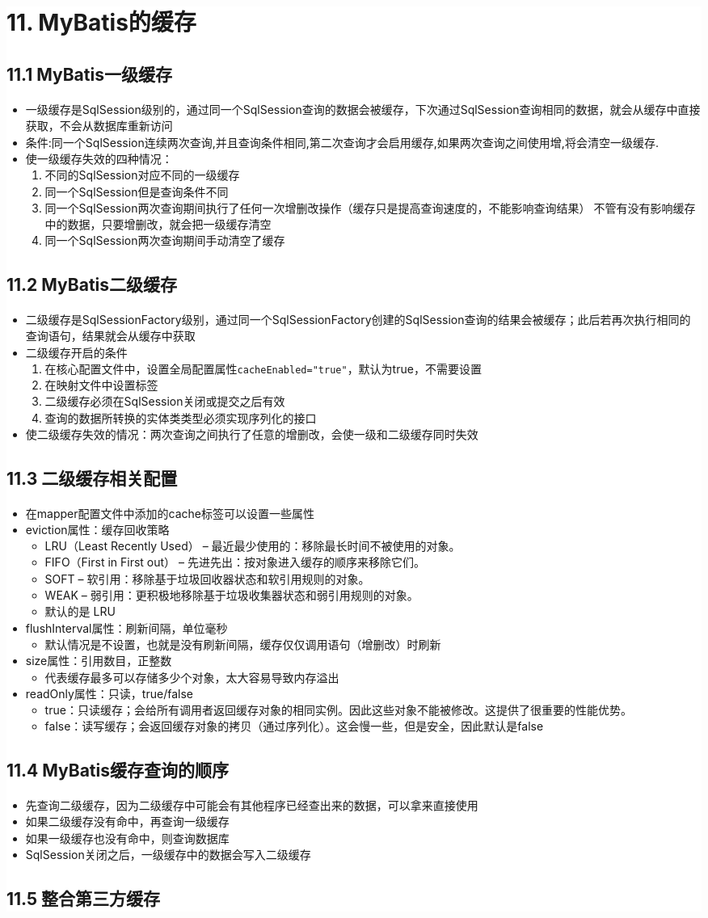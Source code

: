 # 11. MyBatis的缓存

## 11.1 MyBatis一级缓存

- 一级缓存是SqlSession级别的，通过同一个SqlSession查询的数据会被缓存，下次通过SqlSession查询相同的数据，就会从缓存中直接获取，不会从数据库重新访问
- 条件:同一个SqlSession连续两次查询,并且查询条件相同,第二次查询才会启用缓存,如果两次查询之间使用增,将会清空一级缓存.
- 使一级缓存失效的四种情况：
    1. 不同的SqlSession对应不同的一级缓存
    2. 同一个SqlSession但是查询条件不同
    3. 同一个SqlSession两次查询期间执行了任何一次增删改操作（缓存只是提高查询速度的，不能影响查询结果） 不管有没有影响缓存中的数据，只要增删改，就会把一级缓存清空
    4. 同一个SqlSession两次查询期间手动清空了缓存

## 11.2 MyBatis二级缓存

- 二级缓存是SqlSessionFactory级别，通过同一个SqlSessionFactory创建的SqlSession查询的结果会被缓存；此后若再次执行相同的查询语句，结果就会从缓存中获取
- 二级缓存开启的条件
    1. 在核心配置文件中，设置全局配置属性`cacheEnabled="true"`，默认为true，不需要设置
    2. 在映射文件中设置标签
    3. 二级缓存必须在SqlSession关闭或提交之后有效
    4. 查询的数据所转换的实体类类型必须实现序列化的接口
- 使二级缓存失效的情况：两次查询之间执行了任意的增删改，会使一级和二级缓存同时失效

## 11.3 二级缓存相关配置

- 在mapper配置文件中添加的cache标签可以设置一些属性
- eviction属性：缓存回收策略
    - LRU（Least Recently Used） – 最近最少使用的：移除最长时间不被使用的对象。
    - FIFO（First in First out） – 先进先出：按对象进入缓存的顺序来移除它们。
    - SOFT – 软引用：移除基于垃圾回收器状态和软引用规则的对象。
    - WEAK – 弱引用：更积极地移除基于垃圾收集器状态和弱引用规则的对象。
    - 默认的是 LRU
- flushInterval属性：刷新间隔，单位毫秒
    - 默认情况是不设置，也就是没有刷新间隔，缓存仅仅调用语句（增删改）时刷新
- size属性：引用数目，正整数
    - 代表缓存最多可以存储多少个对象，太大容易导致内存溢出
- readOnly属性：只读，true/false
    - true：只读缓存；会给所有调用者返回缓存对象的相同实例。因此这些对象不能被修改。这提供了很重要的性能优势。
    - false：读写缓存；会返回缓存对象的拷贝（通过序列化）。这会慢一些，但是安全，因此默认是false

## 11.4 MyBatis缓存查询的顺序

- 先查询二级缓存，因为二级缓存中可能会有其他程序已经查出来的数据，可以拿来直接使用
- 如果二级缓存没有命中，再查询一级缓存
- 如果一级缓存也没有命中，则查询数据库
- SqlSession关闭之后，一级缓存中的数据会写入二级缓存

## 11.5 整合第三方缓存
